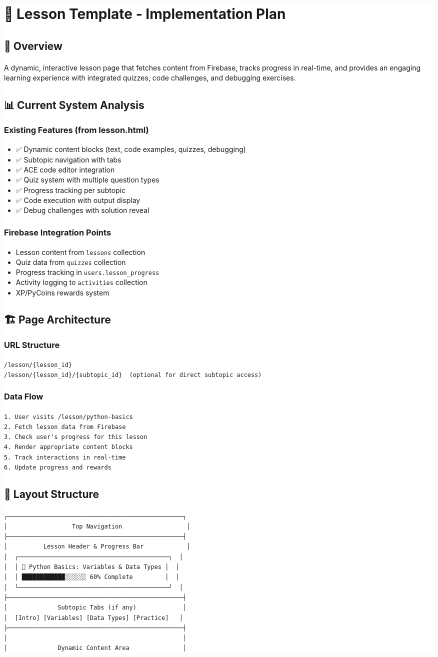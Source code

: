# 📖 Lesson Template - Implementation Plan

## 🎯 **Overview**
A dynamic, interactive lesson page that fetches content from Firebase, tracks progress in real-time, and provides an engaging learning experience with integrated quizzes, code challenges, and debugging exercises.

## 📊 **Current System Analysis**

### **Existing Features (from lesson.html)**
- ✅ Dynamic content blocks (text, code examples, quizzes, debugging)
- ✅ Subtopic navigation with tabs
- ✅ ACE code editor integration
- ✅ Quiz system with multiple question types
- ✅ Progress tracking per subtopic
- ✅ Code execution with output display
- ✅ Debug challenges with solution reveal

### **Firebase Integration Points**
- Lesson content from `lessons` collection
- Quiz data from `quizzes` collection
- Progress tracking in `users.lesson_progress`
- Activity logging to `activities` collection
- XP/PyCoins rewards system

## 🏗️ **Page Architecture**

### **URL Structure**
```
/lesson/{lesson_id}
/lesson/{lesson_id}/{subtopic_id}  (optional for direct subtopic access)
```

### **Data Flow**
```
1. User visits /lesson/python-basics
2. Fetch lesson data from Firebase
3. Check user's progress for this lesson
4. Render appropriate content blocks
5. Track interactions in real-time
6. Update progress and rewards
```

## 🎨 **Layout Structure**

```
┌─────────────────────────────────────────────────┐
│                  Top Navigation                  │
├─────────────────────────────────────────────────┤
│          Lesson Header & Progress Bar            │
│  ┌──────────────────────────────────────────┐  │
│  │ 🐍 Python Basics: Variables & Data Types │  │
│  │ ████████████░░░░░░ 60% Complete         │  │
│  └──────────────────────────────────────────┘  │
├─────────────────────────────────────────────────┤
│              Subtopic Tabs (if any)             │
│  [Intro] [Variables] [Data Types] [Practice]   │
├─────────────────────────────────────────────────┤
│                                                 │
│              Dynamic Content Area               │
```